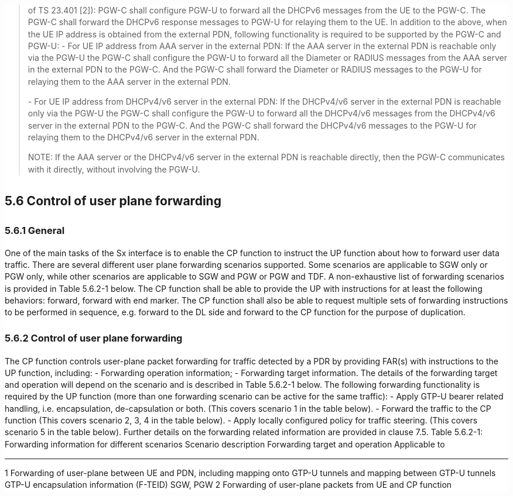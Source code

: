 > of TS 23.401 [2]): PGW-C shall configure PGW-U to forward all the DHCPv6
> messages from the UE to the PGW-C. The PGW-C shall forward the DHCPv6
> response messages to PGW-U for relaying them to the UE.
In addition to the above, when the UE IP address is obtained from the external
PDN, following functionality is required to be supported by the PGW-C and
PGW-U:
> \- For UE IP address from AAA server in the external PDN: If the AAA server
> in the external PDN is reachable only via the PGW-U the PGW-C shall
> configure the PGW-U to forward all the Diameter or RADIUS messages from the
> AAA server in the external PDN to the PGW-C. And the PGW-C shall forward the
> Diameter or RADIUS messages to the PGW-U for relaying them to the AAA server
> in the external PDN.
>
> \- For UE IP address from DHCPv4/v6 server in the external PDN: If the
> DHCPv4/v6 server in the external PDN is reachable only via the PGW-U the
> PGW-C shall configure the PGW-U to forward all the DHCPv4/v6 messages from
> the DHCPv4/v6 server in the external PDN to the PGW-C. And the PGW-C shall
> forward the DHCPv4/v6 messages to the PGW-U for relaying them to the
> DHCPv4/v6 server in the external PDN.
>
> NOTE: If the AAA server or the DHCPv4/v6 server in the external PDN is
> reachable directly, then the PGW-C communicates with it directly, without
> involving the PGW-U.
## 5.6 Control of user plane forwarding
### 5.6.1 General
One of the main tasks of the Sx interface is to enable the CP function to
instruct the UP function about how to forward user data traffic. There are
several different user plane forwarding scenarios supported. Some scenarios
are applicable to SGW only or PGW only, while other scenarios are applicable
to SGW and PGW or PGW and TDF. A non-exhaustive list of forwarding scenarios
is provided in Table 5.6.2-1 below.
The CP function shall be able to provide the UP with instructions for at least
the following behaviors: forward, forward with end marker. The CP function
shall also be able to request multiple sets of forwarding instructions to be
performed in sequence, e.g. forward to the DL side and forward to the CP
function for the purpose of duplication.
### 5.6.2 Control of user plane forwarding
The CP function controls user-plane packet forwarding for traffic detected by
a PDR by providing FAR(s) with instructions to the UP function, including:
\- Forwarding operation information;
\- Forwarding target information.
The details of the forwarding target and operation will depend on the scenario
and is described in Table 5.6.2-1 below. The following forwarding
functionality is required by the UP function (more than one forwarding
scenario can be active for the same traffic):
\- Apply GTP-U bearer related handling, i.e. encapsulation, de-capsulation or
both. (This covers scenario 1 in the table below).
\- Forward the traffic to the CP function (This covers scenario 2, 3, 4 in the
table below).
\- Apply locally configured policy for traffic steering. (This covers scenario
5 in the table below).
Further details on the forwarding related information are provided in clause
7.5.
Table 5.6.2-1: Forwarding information for different scenarios
      Scenario description                                                                                                                                          Forwarding target and operation                                                                      Applicable to
* * *
1 Forwarding of user-plane between UE and PDN, including mapping onto GTP-U
tunnels and mapping between GTP-U tunnels GTP-U encapsulation information
(F-TEID) SGW, PGW 2 Forwarding of user-plane packets from UE and CP function